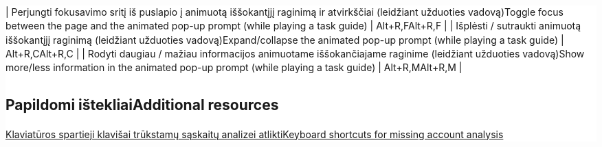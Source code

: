 | <span data-ttu-id="5c3a2-447">Perjungti fokusavimo sritį iš puslapio į animuotą iššokantįjį raginimą ir atvirkščiai (leidžiant užduoties vadovą)</span><span class="sxs-lookup"><span data-stu-id="5c3a2-447">Toggle focus between the page and the animated pop-up prompt (while playing a task guide)</span></span> | <span data-ttu-id="5c3a2-448">Alt+R,F</span><span class="sxs-lookup"><span data-stu-id="5c3a2-448">Alt+R,F</span></span>               |
| <span data-ttu-id="5c3a2-449">Išplėsti / sutraukti animuotą iššokantįjį raginimą (leidžiant užduoties vadovą)</span><span class="sxs-lookup"><span data-stu-id="5c3a2-449">Expand/collapse the animated pop-up prompt (while playing a task guide)</span></span>              | <span data-ttu-id="5c3a2-450">Alt+R,C</span><span class="sxs-lookup"><span data-stu-id="5c3a2-450">Alt+R,C</span></span>                    |
| <span data-ttu-id="5c3a2-451">Rodyti daugiau / mažiau informacijos animuotame iššokančiajame raginime (leidžiant užduoties vadovą)</span><span class="sxs-lookup"><span data-stu-id="5c3a2-451">Show more/less information in the animated pop-up prompt (while playing a task guide)</span></span> | <span data-ttu-id="5c3a2-452">Alt+R,M</span><span class="sxs-lookup"><span data-stu-id="5c3a2-452">Alt+R,M</span></span>                    |

## <a name="additional-resources"></a><span data-ttu-id="5c3a2-453">Papildomi ištekliai</span><span class="sxs-lookup"><span data-stu-id="5c3a2-453">Additional resources</span></span>

[<span data-ttu-id="5c3a2-454">Klaviatūros spartieji klavišai trūkstamų sąskaitų analizei atlikti</span><span class="sxs-lookup"><span data-stu-id="5c3a2-454">Keyboard shortcuts for missing account analysis</span></span>](../../../finance/general-ledger/financial-reporting-keyboard-shortcuts.md)

